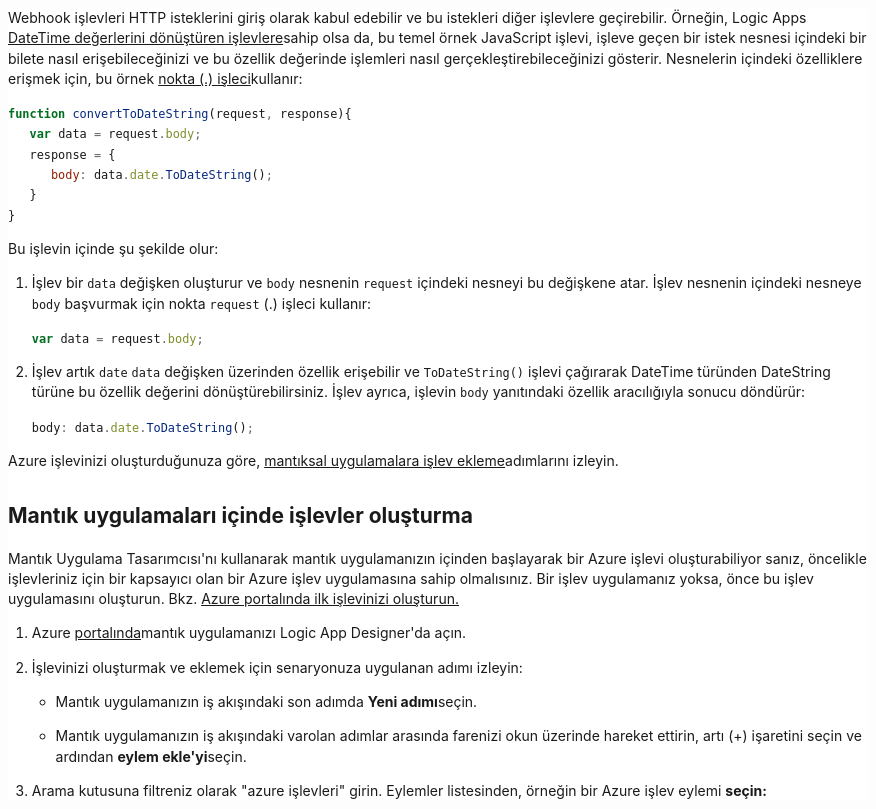 Webhook işlevleri HTTP isteklerini giriş olarak kabul edebilir ve bu istekleri diğer işlevlere geçirebilir. Örneğin, Logic Apps [DateTime değerlerini dönüştüren işlevlere](../logic-apps/workflow-definition-language-functions-reference.md)sahip olsa da, bu temel örnek JavaScript işlevi, işleve geçen bir istek nesnesi içindeki bir bilete nasıl erişebileceğinizi ve bu özellik değerinde işlemleri nasıl gerçekleştirebileceğinizi gösterir. Nesnelerin içindeki özelliklere erişmek için, bu örnek [nokta (.) işleci](https://developer.mozilla.org/docs/Web/JavaScript/Reference/Operators/Property_accessors)kullanır:

```javascript
function convertToDateString(request, response){
   var data = request.body;
   response = {
      body: data.date.ToDateString();
   }
}
```

Bu işlevin içinde şu şekilde olur:

1. İşlev bir `data` değişken oluşturur ve `body` nesnenin `request` içindeki nesneyi bu değişkene atar. İşlev nesnenin içindeki nesneye `body` başvurmak için nokta `request` (.) işleci kullanır:

   ```javascript
   var data = request.body;
   ```

1. İşlev artık `date` `data` değişken üzerinden özellik erişebilir ve `ToDateString()` işlevi çağırarak DateTime türünden DateString türüne bu özellik değerini dönüştürebilirsiniz. İşlev ayrıca, işlevin `body` yanıtındaki özellik aracılığıyla sonucu döndürür:

   ```javascript
   body: data.date.ToDateString();
   ```

Azure işlevinizi oluşturduğunuza göre, [mantıksal uygulamalara işlev ekleme](#add-function-logic-app)adımlarını izleyin.

<a name="create-function-designer"></a>

## <a name="create-functions-inside-logic-apps"></a>Mantık uygulamaları içinde işlevler oluşturma

Mantık Uygulama Tasarımcısı'nı kullanarak mantık uygulamanızın içinden başlayarak bir Azure işlevi oluşturabiliyor sanız, öncelikle işlevleriniz için bir kapsayıcı olan bir Azure işlev uygulamasına sahip olmalısınız. Bir işlev uygulamanız yoksa, önce bu işlev uygulamasını oluşturun. Bkz. [Azure portalında ilk işlevinizi oluşturun.](../azure-functions/functions-create-first-azure-function.md)

1. Azure [portalında](https://portal.azure.com)mantık uygulamanızı Logic App Designer'da açın.

1. İşlevinizi oluşturmak ve eklemek için senaryonuza uygulanan adımı izleyin:

   * Mantık uygulamanızın iş akışındaki son adımda **Yeni adımı**seçin.

   * Mantık uygulamanızın iş akışındaki varolan adımlar arasında farenizi okun üzerinde hareket ettirin, artı (+) işaretini seçin ve ardından **eylem ekle'yi**seçin.

1. Arama kutusuna filtreniz olarak "azure işlevleri" girin. Eylemler listesinden, örneğin bir Azure işlev eylemi **seçin:**
